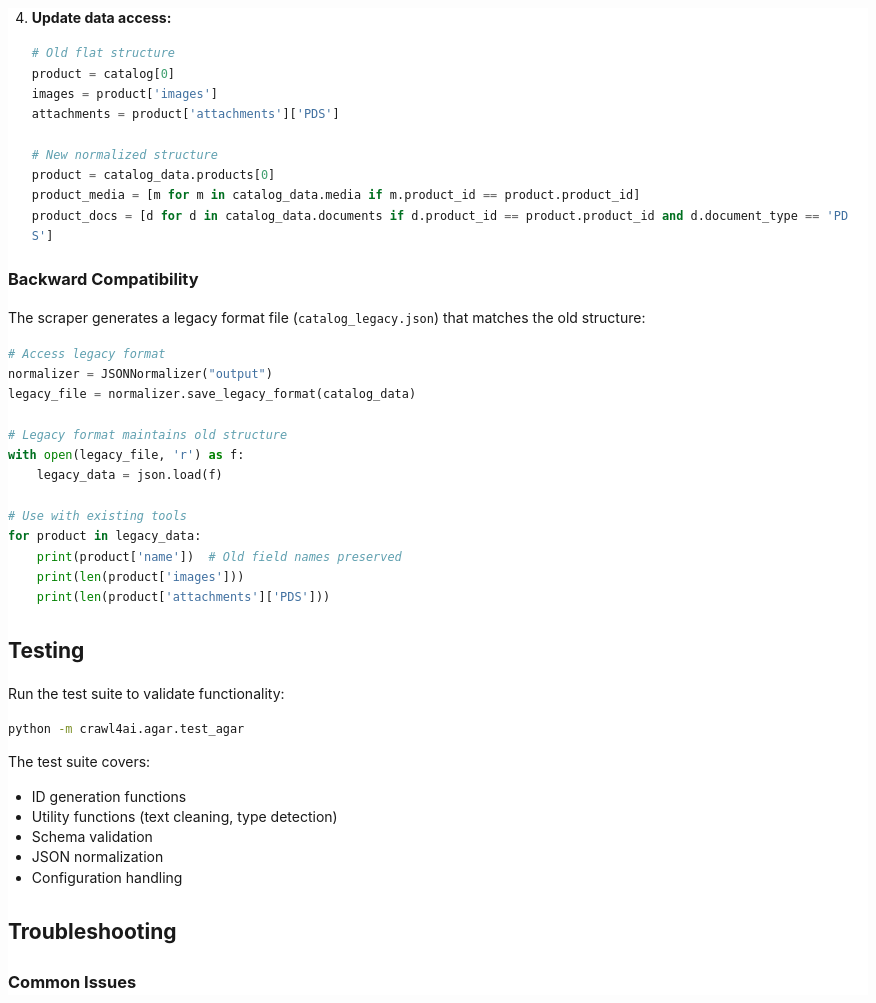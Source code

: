 4. **Update data access:**
   ```python
   # Old flat structure
   product = catalog[0]
   images = product['images']
   attachments = product['attachments']['PDS']
   
   # New normalized structure
   product = catalog_data.products[0]
   product_media = [m for m in catalog_data.media if m.product_id == product.product_id]
   product_docs = [d for d in catalog_data.documents if d.product_id == product.product_id and d.document_type == 'PDS']
   ```

### Backward Compatibility

The scraper generates a legacy format file (`catalog_legacy.json`) that matches the old structure:

```python
# Access legacy format
normalizer = JSONNormalizer("output")
legacy_file = normalizer.save_legacy_format(catalog_data)

# Legacy format maintains old structure
with open(legacy_file, 'r') as f:
    legacy_data = json.load(f)
    
# Use with existing tools
for product in legacy_data:
    print(product['name'])  # Old field names preserved
    print(len(product['images']))
    print(len(product['attachments']['PDS']))
```

## Testing

Run the test suite to validate functionality:

```bash
python -m crawl4ai.agar.test_agar
```

The test suite covers:

- ID generation functions
- Utility functions (text cleaning, type detection)
- Schema validation
- JSON normalization
- Configuration handling

## Troubleshooting

### Common Issues
